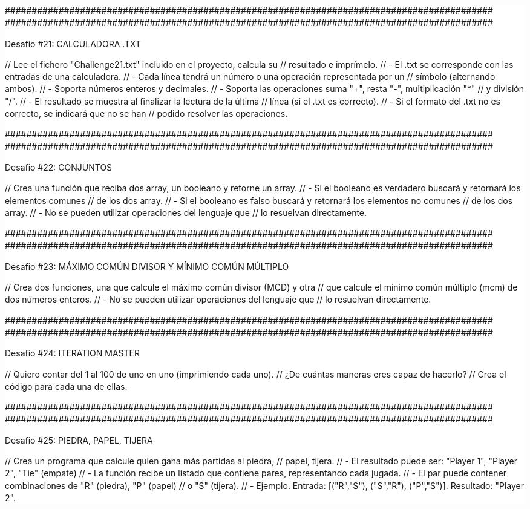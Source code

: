 ###########################################################################################
###########################################################################################

Desafio #21: CALCULADORA .TXT

 // Lee el fichero "Challenge21.txt" incluido en el proyecto, calcula su
 // resultado e imprímelo.
 // - El .txt se corresponde con las entradas de una calculadora.
 // - Cada línea tendrá un número o una operación representada por un
 //   símbolo (alternando ambos).
 // - Soporta números enteros y decimales.
 // - Soporta las operaciones suma "+", resta "-", multiplicación "*"
 //   y división "/".
 // - El resultado se muestra al finalizar la lectura de la última
 //   línea (si el .txt es correcto).
 // - Si el formato del .txt no es correcto, se indicará que no se han
 //   podido resolver las operaciones.
 
###########################################################################################
###########################################################################################
 
Desafio #22: CONJUNTOS

 // Crea una función que reciba dos array, un booleano y retorne un array.
 // - Si el booleano es verdadero buscará y retornará los elementos comunes
 //   de los dos array.
 // - Si el booleano es falso buscará y retornará los elementos no comunes
 //   de los dos array.
 // - No se pueden utilizar operaciones del lenguaje que
 //   lo resuelvan directamente.
 
###########################################################################################
###########################################################################################
 
Desafio #23: MÁXIMO COMÚN DIVISOR Y MÍNIMO COMÚN MÚLTIPLO

 // Crea dos funciones, una que calcule el máximo común divisor (MCD) y otra
 // que calcule el mínimo común múltiplo (mcm) de dos números enteros.
 // - No se pueden utilizar operaciones del lenguaje que 
 //   lo resuelvan directamente.

###########################################################################################
###########################################################################################
 
Desafio #24: ITERATION MASTER

 // Quiero contar del 1 al 100 de uno en uno (imprimiendo cada uno).
 // ¿De cuántas maneras eres capaz de hacerlo?
 // Crea el código para cada una de ellas.

###########################################################################################
###########################################################################################
 
Desafio #25: PIEDRA, PAPEL, TIJERA

 // Crea un programa que calcule quien gana más partidas al piedra,
 // papel, tijera.
 // - El resultado puede ser: "Player 1", "Player 2", "Tie" (empate)
 // - La función recibe un listado que contiene pares, representando cada jugada.
 // - El par puede contener combinaciones de "R" (piedra), "P" (papel)
 //   o "S" (tijera).
 // - Ejemplo. Entrada: [("R","S"), ("S","R"), ("P","S")]. Resultado: "Player 2".
